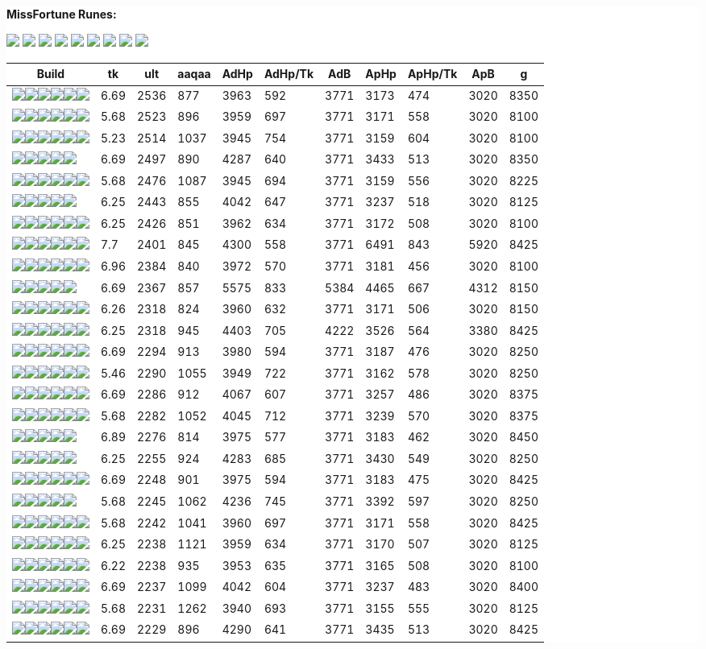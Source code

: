 

**MissFortune Runes:**


![](/Styles/Precision/PressTheAttack/PressTheAttack.png)
![](/Styles/Precision/Overheal.png)
![](/Styles/Precision/LegendAlacrity/LegendAlacrity.png)
![](/Styles/Precision/CutDown/CutDown.png)
![](/Styles/Sorcery/AbsoluteFocus/AbsoluteFocus.png)
![](/Styles/Sorcery/GatheringStorm/GatheringStorm.png)
![](/StatMods/StatModsAdaptiveForceIcon.png)
![](/StatMods/StatModsAdaptiveForceIcon.png)
![](/StatMods/StatModsArmorIcon.png)





 Build |tk|ult|aaqaa|AdHp|AdHp/Tk|AdB|ApHp|ApHp/Tk|ApB|g
-|-|-|-|-|-|-|-|-|-|-
![](/item/6691.png)![](/item/3179.png)![](/item/1001.png)![](/item/1053.png)![](/item/1055.png)![](/item/1038.png)|6.69|2536|877|3963|592|3771|3173|474|3020|8350
![](/item/6691.png)![](/item/6676.png)![](/item/1001.png)![](/item/1053.png)![](/item/1055.png)![](/item/1036.png)|5.68|2523|896|3959|697|3771|3171|558|3020|8100
![](/item/6691.png)![](/item/3033.png)![](/item/1001.png)![](/item/1053.png)![](/item/1055.png)![](/item/1036.png)|5.23|2514|1037|3945|754|3771|3159|604|3020|8100
![](/item/6691.png)![](/item/3072.png)![](/item/1001.png)![](/item/1055.png)![](/item/1038.png)|6.69|2497|890|4287|640|3771|3433|513|3020|8350
![](/item/6691.png)![](/item/6695.png)![](/item/1001.png)![](/item/1053.png)![](/item/1055.png)![](/item/1037.png)|5.68|2476|1087|3945|694|3771|3159|556|3020|8225
![](/item/6691.png)![](/item/3074.png)![](/item/1001.png)![](/item/1055.png)![](/item/1037.png)|6.25|2443|855|4042|647|3771|3237|518|3020|8125
![](/item/6691.png)![](/item/6696.png)![](/item/1001.png)![](/item/1053.png)![](/item/1055.png)![](/item/1036.png)|6.25|2426|851|3962|634|3771|3172|508|3020|8100
![](/item/6691.png)![](/item/3156.png)![](/item/1001.png)![](/item/1053.png)![](/item/1055.png)![](/item/1037.png)|7.7|2401|845|4300|558|3771|6491|843|5920|8425
![](/item/6691.png)![](/item/6693.png)![](/item/1001.png)![](/item/1053.png)![](/item/1055.png)![](/item/1036.png)|6.96|2384|840|3972|570|3771|3181|456|3020|8100
![](/item/6691.png)![](/item/6673.png)![](/item/1001.png)![](/item/1055.png)![](/item/1038.png)|6.69|2367|857|5575|833|5384|4465|667|4312|8150
![](/item/6691.png)![](/item/3006.png)![](/item/1053.png)![](/item/1055.png)![](/item/1038.png)![](/item/1038.png)|6.26|2318|824|3960|632|3771|3171|506|3020|8150
![](/item/6691.png)![](/item/6609.png)![](/item/1001.png)![](/item/1053.png)![](/item/1055.png)![](/item/1037.png)|6.25|2318|945|4403|705|4222|3526|564|3380|8425
![](/item/6676.png)![](/item/3179.png)![](/item/1001.png)![](/item/1053.png)![](/item/1055.png)![](/item/1038.png)|6.69|2294|913|3980|594|3771|3187|476|3020|8250
![](/item/3179.png)![](/item/3033.png)![](/item/1001.png)![](/item/1053.png)![](/item/1055.png)![](/item/1038.png)|5.46|2290|1055|3949|722|3771|3162|578|3020|8250
![](/item/3074.png)![](/item/6676.png)![](/item/1001.png)![](/item/1055.png)![](/item/1037.png)![](/item/1036.png)|6.69|2286|912|4067|607|3771|3257|486|3020|8375
![](/item/3074.png)![](/item/3033.png)![](/item/1001.png)![](/item/1055.png)![](/item/1037.png)![](/item/1036.png)|5.68|2282|1052|4045|712|3771|3239|570|3020|8375
![](/item/6691.png)![](/item/3004.png)![](/item/1053.png)![](/item/1055.png)![](/item/3006.png)|6.89|2276|814|3975|577|3771|3183|462|3020|8450
![](/item/6676.png)![](/item/3072.png)![](/item/1001.png)![](/item/1055.png)![](/item/1038.png)|6.25|2255|924|4283|685|3771|3430|549|3020|8250
![](/item/6676.png)![](/item/3004.png)![](/item/1001.png)![](/item/1053.png)![](/item/1055.png)![](/item/1037.png)|6.69|2248|901|3975|594|3771|3183|475|3020|8425
![](/item/3072.png)![](/item/3033.png)![](/item/1001.png)![](/item/1055.png)![](/item/1038.png)|5.68|2245|1062|4236|745|3771|3392|597|3020|8250
![](/item/3004.png)![](/item/3033.png)![](/item/1001.png)![](/item/1053.png)![](/item/1055.png)![](/item/1037.png)|5.68|2242|1041|3960|697|3771|3171|558|3020|8425
![](/item/6676.png)![](/item/6695.png)![](/item/1001.png)![](/item/1053.png)![](/item/1055.png)![](/item/1037.png)|6.25|2238|1121|3959|634|3771|3170|507|3020|8125
![](/item/6691.png)![](/item/3095.png)![](/item/1001.png)![](/item/1053.png)![](/item/1055.png)![](/item/1036.png)|6.22|2238|935|3953|635|3771|3165|508|3020|8100
![](/item/3074.png)![](/item/6695.png)![](/item/1001.png)![](/item/1055.png)![](/item/1038.png)![](/item/1036.png)|6.69|2237|1099|4042|604|3771|3237|483|3020|8400
![](/item/3033.png)![](/item/6695.png)![](/item/1001.png)![](/item/1053.png)![](/item/1055.png)![](/item/1037.png)|5.68|2231|1262|3940|693|3771|3155|555|3020|8125
![](/item/3179.png)![](/item/3072.png)![](/item/1001.png)![](/item/1055.png)![](/item/1038.png)![](/item/1037.png)|6.69|2229|896|4290|641|3771|3435|513|3020|8425
